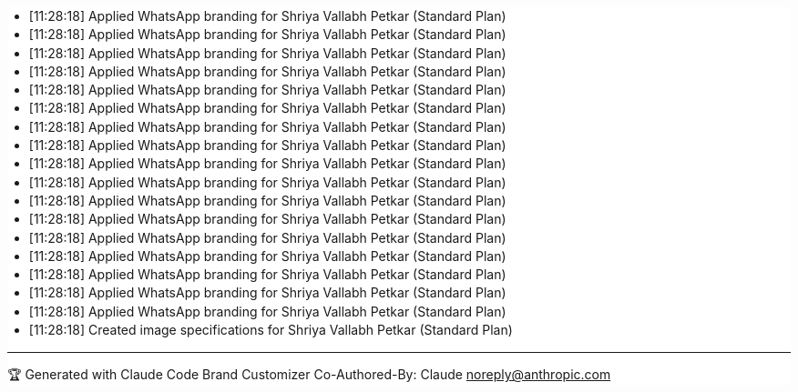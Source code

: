 - [11:28:18] Applied WhatsApp branding for Shriya Vallabh Petkar (Standard Plan)
- [11:28:18] Applied WhatsApp branding for Shriya Vallabh Petkar (Standard Plan)
- [11:28:18] Applied WhatsApp branding for Shriya Vallabh Petkar (Standard Plan)
- [11:28:18] Applied WhatsApp branding for Shriya Vallabh Petkar (Standard Plan)
- [11:28:18] Applied WhatsApp branding for Shriya Vallabh Petkar (Standard Plan)
- [11:28:18] Applied WhatsApp branding for Shriya Vallabh Petkar (Standard Plan)
- [11:28:18] Applied WhatsApp branding for Shriya Vallabh Petkar (Standard Plan)
- [11:28:18] Applied WhatsApp branding for Shriya Vallabh Petkar (Standard Plan)
- [11:28:18] Applied WhatsApp branding for Shriya Vallabh Petkar (Standard Plan)
- [11:28:18] Applied WhatsApp branding for Shriya Vallabh Petkar (Standard Plan)
- [11:28:18] Applied WhatsApp branding for Shriya Vallabh Petkar (Standard Plan)
- [11:28:18] Applied WhatsApp branding for Shriya Vallabh Petkar (Standard Plan)
- [11:28:18] Applied WhatsApp branding for Shriya Vallabh Petkar (Standard Plan)
- [11:28:18] Applied WhatsApp branding for Shriya Vallabh Petkar (Standard Plan)
- [11:28:18] Applied WhatsApp branding for Shriya Vallabh Petkar (Standard Plan)
- [11:28:18] Applied WhatsApp branding for Shriya Vallabh Petkar (Standard Plan)
- [11:28:18] Applied WhatsApp branding for Shriya Vallabh Petkar (Standard Plan)
- [11:28:18] Created image specifications for Shriya Vallabh Petkar (Standard Plan)

---
🏆 Generated with Claude Code Brand Customizer
Co-Authored-By: Claude <noreply@anthropic.com>